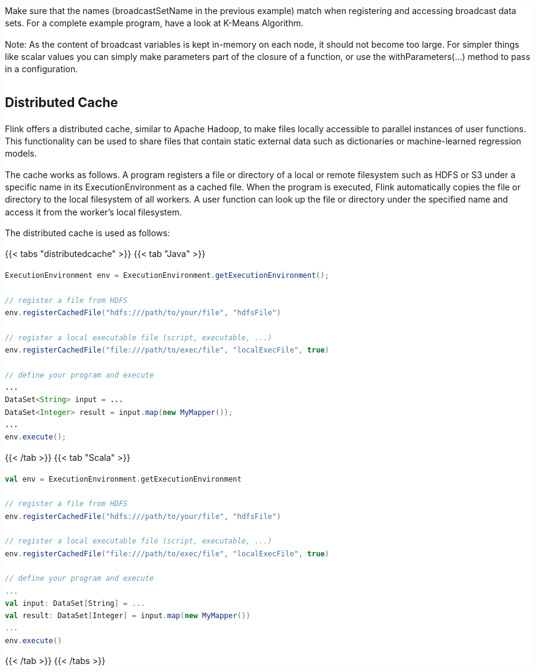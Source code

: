 Make sure that the names (broadcastSetName in the previous example) match when registering and accessing broadcast data sets. For a complete example program, have a look at K-Means Algorithm.

Note: As the content of broadcast variables is kept in-memory on each node, it should not become too large. For simpler things like scalar values you can simply make parameters part of the closure of a function, or use the withParameters(...) method to pass in a configuration.

## Distributed Cache

Flink offers a distributed cache, similar to Apache Hadoop, to make files locally accessible to parallel instances of user functions. This functionality can be used to share files that contain static external data such as dictionaries or machine-learned regression models.

The cache works as follows. A program registers a file or directory of a local or remote filesystem such as HDFS or S3 under a specific name in its ExecutionEnvironment as a cached file. When the program is executed, Flink automatically copies the file or directory to the local filesystem of all workers. A user function can look up the file or directory under the specified name and access it from the worker’s local filesystem.

The distributed cache is used as follows:

{{< tabs "distributedcache" >}}
{{< tab "Java" >}}
```java
ExecutionEnvironment env = ExecutionEnvironment.getExecutionEnvironment();

// register a file from HDFS
env.registerCachedFile("hdfs:///path/to/your/file", "hdfsFile")

// register a local executable file (script, executable, ...)
env.registerCachedFile("file:///path/to/exec/file", "localExecFile", true)

// define your program and execute
...
DataSet<String> input = ...
DataSet<Integer> result = input.map(new MyMapper());
...
env.execute();
```
{{< /tab >}}
{{< tab "Scala" >}}
```scala
val env = ExecutionEnvironment.getExecutionEnvironment

// register a file from HDFS
env.registerCachedFile("hdfs:///path/to/your/file", "hdfsFile")

// register a local executable file (script, executable, ...)
env.registerCachedFile("file:///path/to/exec/file", "localExecFile", true)

// define your program and execute
...
val input: DataSet[String] = ...
val result: DataSet[Integer] = input.map(new MyMapper())
...
env.execute()
```
{{< /tab >}}
{{< /tabs >}}
